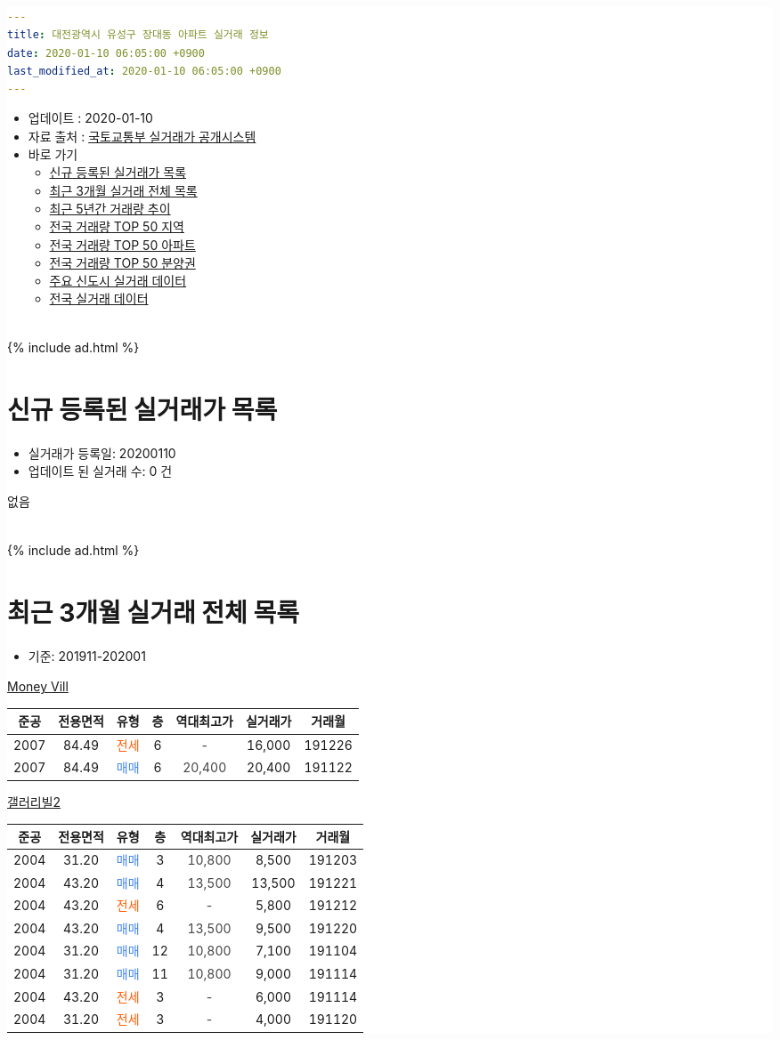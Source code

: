 ```yaml
---
title: 대전광역시 유성구 장대동 아파트 실거래 정보
date: 2020-01-10 06:05:00 +0900
last_modified_at: 2020-01-10 06:05:00 +0900
---
```


* 업데이트 : 2020-01-10
* 자료 출처 : [국토교통부 실거래가 공개시스템](http://rt.molit.go.kr)
* 바로 가기
    * [신규 등록된 실거래가 목록](#신규-등록된-실거래가-목록)
    * [최근 3개월 실거래 전체 목록](#최근-3개월-실거래-전체-목록)
    * [최근 5년간 거래량 추이](#최근-5년간-거래량-추이)
    * [전국 거래량 TOP 50 지역](https://inasie.github.io/apt-trade-info/최근-3개월-전국에서-가장-거래가-많이-발생한-지역)
    * [전국 거래량 TOP 50 아파트](https://inasie.github.io/apt-trade-info/최근-3개월-전국에서-가장-거래가-많이-발생한-아파트)
    * [전국 거래량 TOP 50 분양권](https://inasie.github.io/apt-trade-info/최근-3개월-전국에서-가장-거래가-많이-발생한-분양권)
    * [주요 신도시 실거래 데이터](https://inasie.github.io/apt-trade-info/주요-신도시)
    * [전국 실거래 데이터](https://inasie.github.io/apt-trade-info/전국)
<br>
{% include ad.html %}
<br>

# 신규 등록된 실거래가 목록
* 실거래가 등록일: 20200110
* 업데이트 된 실거래 수: 0 건

없음

<br>
{% include ad.html %}
<br>

# 최근 3개월 실거래 전체 목록
* 기준: 201911-202001


[Money Vill](https://search.naver.com/search.naver?query=%EB%8C%80%EC%A0%84%EA%B4%91%EC%97%AD%EC%8B%9C+%EC%9C%A0%EC%84%B1%EA%B5%AC+%EC%9E%A5%EB%8C%80%EB%8F%99+Money+Vill)

|준공|전용면적|유형|층|역대최고가|실거래가|거래월|
|:---:|:---:|:---:|:---:|:---:|:---:|:---:|
|2007|84.49|<span style="color:#ff5a00">전세</span>|6|<span style="color:#444444">-</span>|16,000|191226|
|2007|84.49|<span style="color:#4285f3">매매</span>|6|<span style="color:#444444">20,400</span>|20,400|191122|

[갤러리빌2](https://search.naver.com/search.naver?query=%EB%8C%80%EC%A0%84%EA%B4%91%EC%97%AD%EC%8B%9C+%EC%9C%A0%EC%84%B1%EA%B5%AC+%EC%9E%A5%EB%8C%80%EB%8F%99+%EA%B0%A4%EB%9F%AC%EB%A6%AC%EB%B9%8C2)

|준공|전용면적|유형|층|역대최고가|실거래가|거래월|
|:---:|:---:|:---:|:---:|:---:|:---:|:---:|
|2004|31.20|<span style="color:#4285f3">매매</span>|3|<span style="color:#444444">10,800</span>|8,500|191203|
|2004|43.20|<span style="color:#4285f3">매매</span>|4|<span style="color:#444444">13,500</span>|13,500|191221|
|2004|43.20|<span style="color:#ff5a00">전세</span>|6|<span style="color:#444444">-</span>|5,800|191212|
|2004|43.20|<span style="color:#4285f3">매매</span>|4|<span style="color:#444444">13,500</span>|9,500|191220|
|2004|31.20|<span style="color:#4285f3">매매</span>|12|<span style="color:#444444">10,800</span>|7,100|191104|
|2004|31.20|<span style="color:#4285f3">매매</span>|11|<span style="color:#444444">10,800</span>|9,000|191114|
|2004|43.20|<span style="color:#ff5a00">전세</span>|3|<span style="color:#444444">-</span>|6,000|191114|
|2004|31.20|<span style="color:#ff5a00">전세</span>|3|<span style="color:#444444">-</span>|4,000|191120|